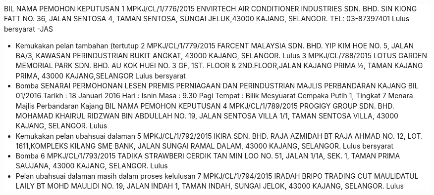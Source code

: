 


BIL NAMA PEMOHON KEPUTUSAN
1 MPKJ/CL/1/776/2015
ENVIRTECH AIR CONDITIONER INDUSTRIES SDN. BHD.
SIN KIONG FATT
NO. 36, JALAN SENTOSA 4, TAMAN SENTOSA, SUNGAI JELUK,43000 
KAJANG, SELANGOR.
TEL: 03-87397401
Lulus bersyarat
-JAS
- Kemukakan pelan
tambahan (tertutup
2 MPKJ/CL/1/779/2015
FARCENT MALAYSIA SDN. BHD.
YIP KIM HOE
NO. 5, JALAN BA/3, KAWASAN PERINDUSTRIAN BUKIT ANGKAT,
43000 KAJANG, SELANGOR.
Lulus 
3 MPKJ/CL/788/2015
LOTUS GARDEN MEMORIAL PARK SDN. BHD.
AU KOK HUEI
NO. 3 GF, 1ST. FLOOR & 2ND.FLOOR,JALAN KAJANG PRIMA ½, 
TAMAN KAJANG PRIMA, 43000 KAJANG,SELANGOR
Lulus bersyarat
- Bomba
SENARAI PERMOHONAN LESEN PREMIS PERNIAGAAN DAN PERINDUSTRIAN 
MAJLIS PERBANDARAN KAJANG BIL 01/2016
Tarikh : 18 Januari 2016
Hari : Isnin
Masa : 9.30 Pagi
Tempat : Bilik Mesyuarat Cempaka Putih 1, Tingkat 7
Menara Majlis Perbandaran Kajang
BIL NAMA PEMOHON KEPUTUSAN
4 MPKJ/CL/1/789/2015
PROGIGY GROUP SDN. BHD.
MOHAMAD KHAIRUL RIDZWAN BIN ABDULLAH
NO. 19, JALAN SENTOSA VILLA 1/1, TAMAN SENTOSA VILLA, 43000 
KAJANG, SELANGOR.
Lulus
- Kemukakan pelan
ubahsuai dalaman
5 MPKJ/CL/1/792/2015
IKIRA SDN. BHD.
RAJA AZMIDAH BT RAJA AHMAD
NO. 12, LOT. 1611,KOMPLEKS KILANG SME BANK, JALAN SUNGAI 
RAMAL DALAM, 43000 KAJANG, SELANGOR.
Lulus bersyarat
- Bomba
6 MPKJ/CL/1/793/2015
TADIKA STRAWBERI CERDIK
TAN MIN LOO
NO. 51, JALAN 1/1A, SEK. 1, TAMAN PRIMA SAUJANA, 43000 
KAJANG, SELANGOR.
Lulus 
- Pelan ubahsuai
dalaman masih dalam
proses kelulusan
7 MPKJ/CL/1/794/2015
IRADAH BRIPO TRADING
CUT MAULIDATUL LAILY BT MOHD MAULIDI
NO. 19, JALAN INDAH 1, TAMAN INDAH, SUNGAI JELOK, 43000 
KAJANG, SELANGOR.
Lulus 